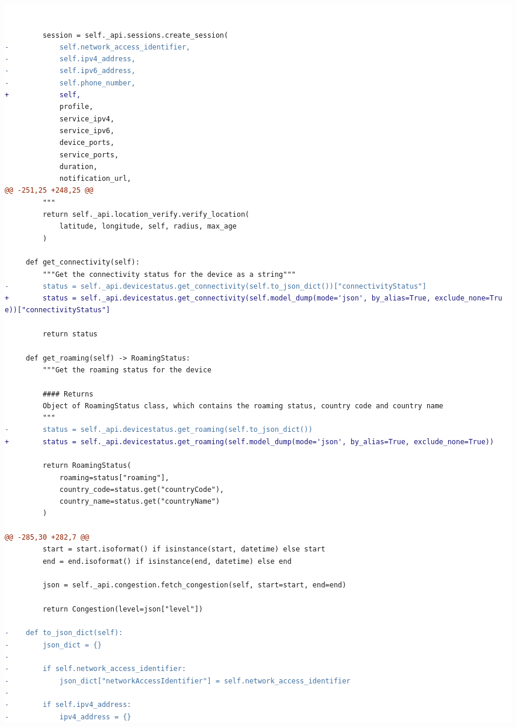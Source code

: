 ```diff
 
 
         session = self._api.sessions.create_session(
-            self.network_access_identifier,
-            self.ipv4_address,
-            self.ipv6_address,
-            self.phone_number,
+            self,
             profile,
             service_ipv4,
             service_ipv6,
             device_ports,
             service_ports,
             duration,
             notification_url,
@@ -251,25 +248,25 @@
         """
         return self._api.location_verify.verify_location(
             latitude, longitude, self, radius, max_age
         )
 
     def get_connectivity(self):
         """Get the connectivity status for the device as a string"""
-        status = self._api.devicestatus.get_connectivity(self.to_json_dict())["connectivityStatus"]
+        status = self._api.devicestatus.get_connectivity(self.model_dump(mode='json', by_alias=True, exclude_none=True))["connectivityStatus"]
 
         return status
 
     def get_roaming(self) -> RoamingStatus:
         """Get the roaming status for the device
 
         #### Returns
         Object of RoamingStatus class, which contains the roaming status, country code and country name
         """
-        status = self._api.devicestatus.get_roaming(self.to_json_dict())
+        status = self._api.devicestatus.get_roaming(self.model_dump(mode='json', by_alias=True, exclude_none=True))
 
         return RoamingStatus(
             roaming=status["roaming"],
             country_code=status.get("countryCode"),
             country_name=status.get("countryName")
         )
 
@@ -285,30 +282,7 @@
         start = start.isoformat() if isinstance(start, datetime) else start
         end = end.isoformat() if isinstance(end, datetime) else end
 
         json = self._api.congestion.fetch_congestion(self, start=start, end=end)
 
         return Congestion(level=json["level"])
 
-    def to_json_dict(self):
-        json_dict = {}
-
-        if self.network_access_identifier:
-            json_dict["networkAccessIdentifier"] = self.network_access_identifier
-
-        if self.ipv4_address:
-            ipv4_address = {}
```